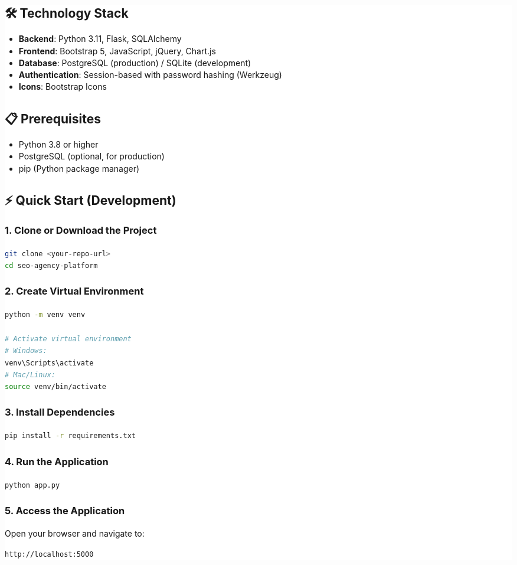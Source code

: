 ## 🛠️ Technology Stack

- **Backend**: Python 3.11, Flask, SQLAlchemy
- **Frontend**: Bootstrap 5, JavaScript, jQuery, Chart.js
- **Database**: PostgreSQL (production) / SQLite (development)
- **Authentication**: Session-based with password hashing (Werkzeug)
- **Icons**: Bootstrap Icons

## 📋 Prerequisites

- Python 3.8 or higher
- PostgreSQL (optional, for production)
- pip (Python package manager)

## ⚡ Quick Start (Development)

### 1. Clone or Download the Project

```bash
git clone <your-repo-url>
cd seo-agency-platform
```

### 2. Create Virtual Environment

```bash
python -m venv venv

# Activate virtual environment
# Windows:
venv\Scripts\activate
# Mac/Linux:
source venv/bin/activate
```

### 3. Install Dependencies

```bash
pip install -r requirements.txt
```

### 4. Run the Application

```bash
python app.py
```

### 5. Access the Application

Open your browser and navigate to:
```
http://localhost:5000
```
